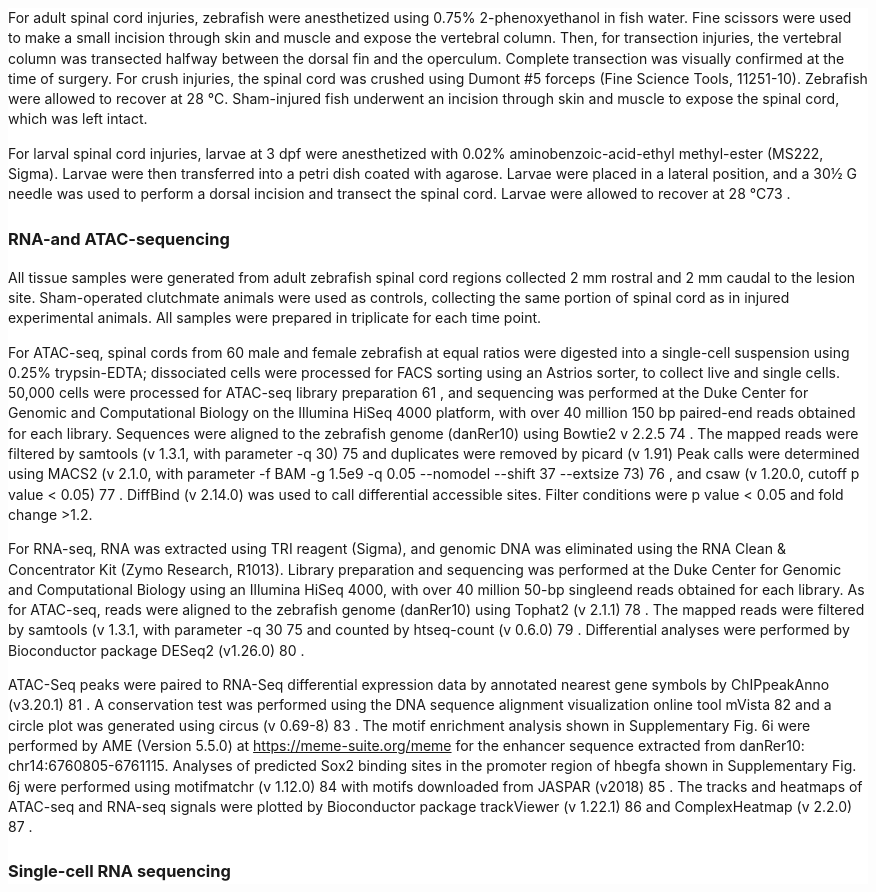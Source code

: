 For adult spinal cord injuries, zebrafish were anesthetized using 0.75% 2-phenoxyethanol in fish water. Fine scissors were used to make a small incision through skin and muscle and expose the vertebral column. Then, for transection injuries, the vertebral column was transected halfway between the dorsal fin and the operculum. Complete transection was visually confirmed at the time of surgery. For crush injuries, the spinal cord was crushed using Dumont #5 forceps (Fine Science Tools, 11251-10). Zebrafish were allowed to recover at 28 °C. Sham-injured fish underwent an incision through skin and muscle to expose the spinal cord, which was left intact.

For larval spinal cord injuries, larvae at 3 dpf were anesthetized with 0.02% aminobenzoic-acid-ethyl methyl-ester (MS222, Sigma). Larvae were then transferred into a petri dish coated with agarose. Larvae were placed in a lateral position, and a 30½ G needle was used to perform a dorsal incision and transect the spinal cord. Larvae were allowed to recover at 28 °C73 .

### RNA-and ATAC-sequencing

All tissue samples were generated from adult zebrafish spinal cord regions collected 2 mm rostral and 2 mm caudal to the lesion site. Sham-operated clutchmate animals were used as controls, collecting the same portion of spinal cord as in injured experimental animals. All samples were prepared in triplicate for each time point.

For ATAC-seq, spinal cords from 60 male and female zebrafish at equal ratios were digested into a single-cell suspension using 0.25% trypsin-EDTA; dissociated cells were processed for FACS sorting using an Astrios sorter, to collect live and single cells. 50,000 cells were processed for ATAC-seq library preparation 61 , and sequencing was performed at the Duke Center for Genomic and Computational Biology on the Illumina HiSeq 4000 platform, with over 40 million 150 bp paired-end reads obtained for each library. Sequences were aligned to the zebrafish genome (danRer10) using Bowtie2 v 2.2.5 74 . The mapped reads were filtered by samtools (v 1.3.1, with parameter -q 30) 75 and duplicates were removed by picard (v 1.91) Peak calls were determined using MACS2 (v 2.1.0, with parameter -f BAM -g 1.5e9 -q 0.05 --nomodel --shift 37 --extsize 73) 76 , and csaw (v 1.20.0, cutoff p value < 0.05) 77 . DiffBind (v 2.14.0) was used to call differential accessible sites. Filter conditions were p value < 0.05 and fold change >1.2.

For RNA-seq, RNA was extracted using TRI reagent (Sigma), and genomic DNA was eliminated using the RNA Clean & Concentrator Kit (Zymo Research, R1013). Library preparation and sequencing was performed at the Duke Center for Genomic and Computational Biology using an Illumina HiSeq 4000, with over 40 million 50-bp singleend reads obtained for each library. As for ATAC-seq, reads were aligned to the zebrafish genome (danRer10) using Tophat2 (v 2.1.1) 78 . The mapped reads were filtered by samtools (v 1.3.1, with parameter -q 30 75 and counted by htseq-count (v 0.6.0) 79 . Differential analyses were performed by Bioconductor package DESeq2 (v1.26.0) 80 .

ATAC-Seq peaks were paired to RNA-Seq differential expression data by annotated nearest gene symbols by ChIPpeakAnno (v3.20.1) 81 . A conservation test was performed using the DNA sequence alignment visualization online tool mVista 82 and a circle plot was generated using circus (v 0.69-8) 83 . The motif enrichment analysis shown in Supplementary Fig. 6i were performed by AME (Version 5.5.0) at https://meme-suite.org/meme for the enhancer sequence extracted from danRer10: chr14:6760805-6761115. Analyses of predicted Sox2 binding sites in the promoter region of hbegfa shown in Supplementary Fig. 6j were performed using motifmatchr (v 1.12.0) 84 with motifs downloaded from JASPAR (v2018) 85 . The tracks and heatmaps of ATAC-seq and RNA-seq signals were plotted by Bioconductor package trackViewer (v 1.22.1) 86 and ComplexHeatmap (v 2.2.0) 87 .

### Single-cell RNA sequencing
